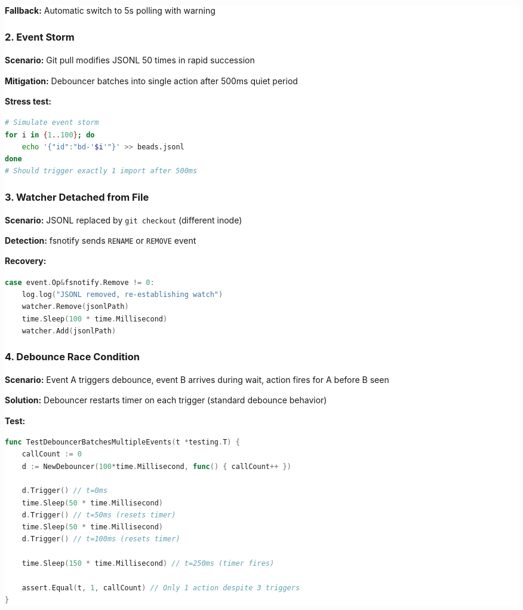 **Fallback:** Automatic switch to 5s polling with warning

### 2. Event Storm

**Scenario:** Git pull modifies JSONL 50 times in rapid succession

**Mitigation:** Debouncer batches into single action after 500ms quiet period

**Stress test:**
```bash
# Simulate event storm
for i in {1..100}; do
    echo '{"id":"bd-'$i'"}' >> beads.jsonl
done
# Should trigger exactly 1 import after 500ms
```

### 3. Watcher Detached from File

**Scenario:** JSONL replaced by `git checkout` (different inode)

**Detection:** fsnotify sends `RENAME` or `REMOVE` event

**Recovery:**
```go
case event.Op&fsnotify.Remove != 0:
    log.log("JSONL removed, re-establishing watch")
    watcher.Remove(jsonlPath)
    time.Sleep(100 * time.Millisecond)
    watcher.Add(jsonlPath)
```

### 4. Debounce Race Condition

**Scenario:** Event A triggers debounce, event B arrives during wait, action fires for A before B seen

**Solution:** Debouncer restarts timer on each trigger (standard debounce behavior)

**Test:**
```go
func TestDebouncerBatchesMultipleEvents(t *testing.T) {
    callCount := 0
    d := NewDebouncer(100*time.Millisecond, func() { callCount++ })

    d.Trigger() // t=0ms
    time.Sleep(50 * time.Millisecond)
    d.Trigger() // t=50ms (resets timer)
    time.Sleep(50 * time.Millisecond)
    d.Trigger() // t=100ms (resets timer)

    time.Sleep(150 * time.Millisecond) // t=250ms (timer fires)

    assert.Equal(t, 1, callCount) // Only 1 action despite 3 triggers
}
```
